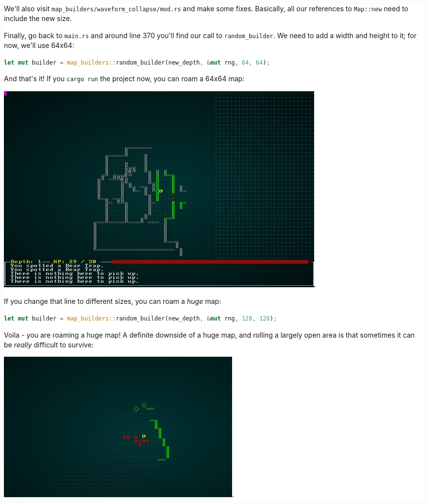 We'll also visit `map_builders/waveform_collapse/mod.rs` and make some fixes. Basically, all our references to `Map::new` need to include the new size.

Finally, go back to `main.rs` and around line 370 you'll find our call to `random_builder`. We need to add a width and height to it; for now, we'll use 64x64:

```rust
let mut builder = map_builders::random_builder(new_depth, &mut rng, 64, 64);
```

And that's it! If you `cargo run` the project now, you can roam a 64x64 map:

![Screenshot](./c41-s5.jpg).

If you change that line to different sizes, you can roam a *huge* map:

```rust
let mut builder = map_builders::random_builder(new_depth, &mut rng, 128, 128);
```

Voila - you are roaming a huge map! A definite downside of a huge map, and rolling a largely open area is that sometimes it can be *really* difficult to survive:

![Screenshot](./c41-s6.jpg).
